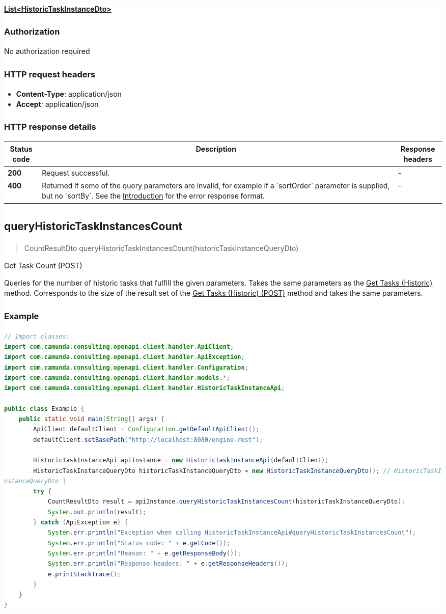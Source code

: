 [**List&lt;HistoricTaskInstanceDto&gt;**](HistoricTaskInstanceDto.md)

### Authorization

No authorization required

### HTTP request headers

- **Content-Type**: application/json
- **Accept**: application/json


### HTTP response details
| Status code | Description | Response headers |
|-------------|-------------|------------------|
| **200** | Request successful. |  -  |
| **400** | Returned if some of the query parameters are invalid, for example if a &#x60;sortOrder&#x60; parameter is supplied, but no &#x60;sortBy&#x60;. See the [Introduction](https://docs.camunda.org/manual/7.16/reference/rest/overview/#error-handling) for the error response format. |  -  |


## queryHistoricTaskInstancesCount

> CountResultDto queryHistoricTaskInstancesCount(historicTaskInstanceQueryDto)

Get Task Count (POST)

Queries for the number of historic tasks that fulfill the given parameters. Takes the same parameters as the [Get Tasks (Historic)](https://docs.camunda.org/manual/7.16/reference/rest/history/task/get-task-query/) method. Corresponds to the size of the result set of the [Get Tasks (Historic) (POST)](https://docs.camunda.org/manual/7.16/reference/rest/history/task/post-task-query/) method and takes the same parameters.

### Example

```java
// Import classes:
import com.camunda.consulting.openapi.client.handler.ApiClient;
import com.camunda.consulting.openapi.client.handler.ApiException;
import com.camunda.consulting.openapi.client.handler.Configuration;
import com.camunda.consulting.openapi.client.handler.models.*;
import com.camunda.consulting.openapi.client.handler.HistoricTaskInstanceApi;

public class Example {
    public static void main(String[] args) {
        ApiClient defaultClient = Configuration.getDefaultApiClient();
        defaultClient.setBasePath("http://localhost:8080/engine-rest");

        HistoricTaskInstanceApi apiInstance = new HistoricTaskInstanceApi(defaultClient);
        HistoricTaskInstanceQueryDto historicTaskInstanceQueryDto = new HistoricTaskInstanceQueryDto(); // HistoricTaskInstanceQueryDto | 
        try {
            CountResultDto result = apiInstance.queryHistoricTaskInstancesCount(historicTaskInstanceQueryDto);
            System.out.println(result);
        } catch (ApiException e) {
            System.err.println("Exception when calling HistoricTaskInstanceApi#queryHistoricTaskInstancesCount");
            System.err.println("Status code: " + e.getCode());
            System.err.println("Reason: " + e.getResponseBody());
            System.err.println("Response headers: " + e.getResponseHeaders());
            e.printStackTrace();
        }
    }
}
```
